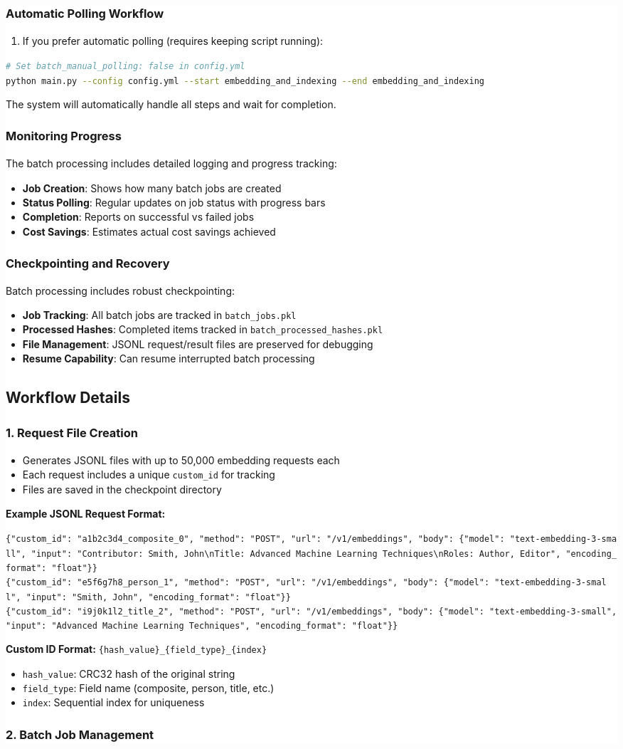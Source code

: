 ### Automatic Polling Workflow

1. If you prefer automatic polling (requires keeping script running):

```bash
# Set batch_manual_polling: false in config.yml
python main.py --config config.yml --start embedding_and_indexing --end embedding_and_indexing
```

The system will automatically handle all steps and wait for completion.

### Monitoring Progress

The batch processing includes detailed logging and progress tracking:

- **Job Creation**: Shows how many batch jobs are created
- **Status Polling**: Regular updates on job status with progress bars
- **Completion**: Reports on successful vs failed jobs
- **Cost Savings**: Estimates actual cost savings achieved

### Checkpointing and Recovery

Batch processing includes robust checkpointing:

- **Job Tracking**: All batch jobs are tracked in `batch_jobs.pkl`
- **Processed Hashes**: Completed items tracked in `batch_processed_hashes.pkl`
- **File Management**: JSONL request/result files are preserved for debugging
- **Resume Capability**: Can resume interrupted batch processing

## Workflow Details

### 1. Request File Creation

- Generates JSONL files with up to 50,000 embedding requests each
- Each request includes a unique `custom_id` for tracking
- Files are saved in the checkpoint directory

**Example JSONL Request Format:**

```jsonl
{"custom_id": "a1b2c3d4_composite_0", "method": "POST", "url": "/v1/embeddings", "body": {"model": "text-embedding-3-small", "input": "Contributor: Smith, John\nTitle: Advanced Machine Learning Techniques\nRoles: Author, Editor", "encoding_format": "float"}}
{"custom_id": "e5f6g7h8_person_1", "method": "POST", "url": "/v1/embeddings", "body": {"model": "text-embedding-3-small", "input": "Smith, John", "encoding_format": "float"}}
{"custom_id": "i9j0k1l2_title_2", "method": "POST", "url": "/v1/embeddings", "body": {"model": "text-embedding-3-small", "input": "Advanced Machine Learning Techniques", "encoding_format": "float"}}
```

**Custom ID Format:** `{hash_value}_{field_type}_{index}`

- `hash_value`: CRC32 hash of the original string
- `field_type`: Field name (composite, person, title, etc.)
- `index`: Sequential index for uniqueness

### 2. Batch Job Management
